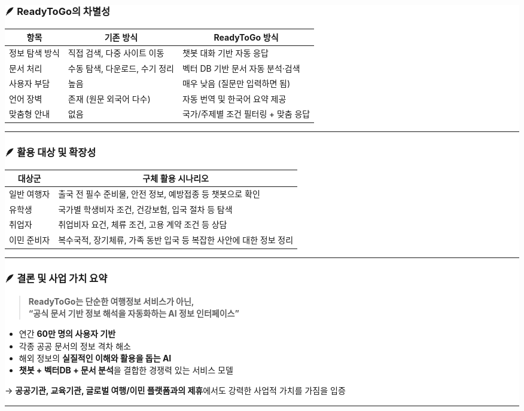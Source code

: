 ### 🪶 ReadyToGo의 차별성
| 항목             | 기존 방식                        | ReadyToGo 방식                        |
|------------------|----------------------------------|--------------------------------------|
| 정보 탐색 방식   | 직접 검색, 다중 사이트 이동     | 챗봇 대화 기반 자동 응답              |
| 문서 처리        | 수동 탐색, 다운로드, 수기 정리   | 벡터 DB 기반 문서 자동 분석·검색     |
| 사용자 부담      | 높음                             | 매우 낮음 (질문만 입력하면 됨)         |
| 언어 장벽        | 존재 (원문 외국어 다수)          | 자동 번역 및 한국어 요약 제공         |
| 맞춤형 안내      | 없음                             | 국가/주제별 조건 필터링 + 맞춤 응답   |

---
### 🪶 활용 대상 및 확장성
| 대상군      | 구체 활용 시나리오 |
|-------------|--------------------|
| 일반 여행자 | 출국 전 필수 준비물, 안전 정보, 예방접종 등 챗봇으로 확인 |
| 유학생     | 국가별 학생비자 조건, 건강보험, 입국 절차 등 탐색 |
| 취업자     | 취업비자 요건, 체류 조건, 고용 계약 조건 등 상담 |
| 이민 준비자 | 복수국적, 장기체류, 가족 동반 입국 등 복잡한 사안에 대한 정보 정리 |

---
### 🪶 결론 및 사업 가치 요약
> **ReadyToGo는 단순한 여행정보 서비스가 아닌,  
> “공식 문서 기반 정보 해석을 자동화하는 AI 정보 인터페이스”**

- 연간 **60만 명의 사용자 기반**
- 각종 공공 문서의 정보 격차 해소
- 해외 정보의 **실질적인 이해와 활용을 돕는 AI**
- **챗봇 + 벡터DB + 문서 분석**을 결합한 경쟁력 있는 서비스 모델

→ **공공기관, 교육기관, 글로벌 여행/이민 플랫폼과의 제휴**에서도 강력한 사업적 가치를 가짐을 입증

---